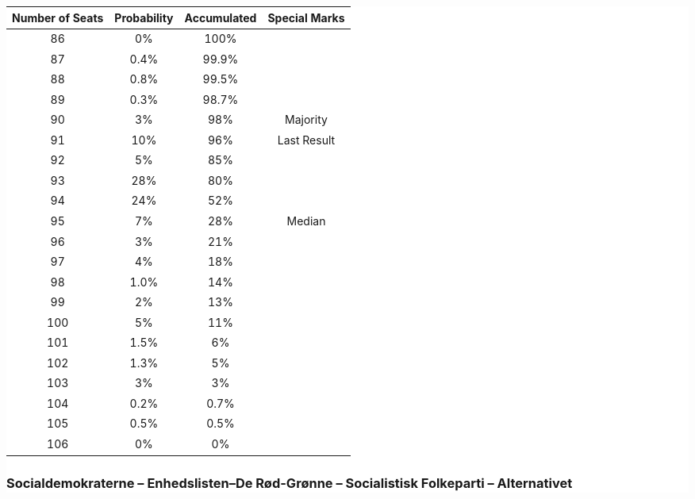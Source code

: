 | Number of Seats | Probability | Accumulated | Special Marks |
|:---------------:|:-----------:|:-----------:|:-------------:|
| 86 | 0% | 100% |  |
| 87 | 0.4% | 99.9% |  |
| 88 | 0.8% | 99.5% |  |
| 89 | 0.3% | 98.7% |  |
| 90 | 3% | 98% | Majority |
| 91 | 10% | 96% | Last Result |
| 92 | 5% | 85% |  |
| 93 | 28% | 80% |  |
| 94 | 24% | 52% |  |
| 95 | 7% | 28% | Median |
| 96 | 3% | 21% |  |
| 97 | 4% | 18% |  |
| 98 | 1.0% | 14% |  |
| 99 | 2% | 13% |  |
| 100 | 5% | 11% |  |
| 101 | 1.5% | 6% |  |
| 102 | 1.3% | 5% |  |
| 103 | 3% | 3% |  |
| 104 | 0.2% | 0.7% |  |
| 105 | 0.5% | 0.5% |  |
| 106 | 0% | 0% |  |

### Socialdemokraterne – Enhedslisten–De Rød-Grønne – Socialistisk Folkeparti – Alternativet
